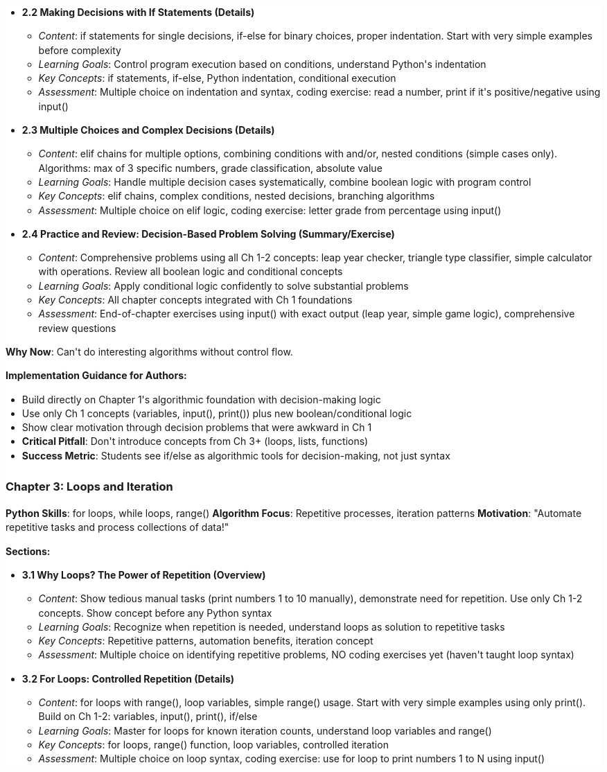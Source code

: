 - **2.2 Making Decisions with If Statements (Details)**
  - *Content*: if statements for single decisions, if-else for binary choices, proper indentation. Start with very simple examples before complexity
  - *Learning Goals*: Control program execution based on conditions, understand Python's indentation
  - *Key Concepts*: if statements, if-else, Python indentation, conditional execution
  - *Assessment*: Multiple choice on indentation and syntax, coding exercise: read a number, print if it's positive/negative using input()

- **2.3 Multiple Choices and Complex Decisions (Details)**
  - *Content*: elif chains for multiple options, combining conditions with and/or, nested conditions (simple cases only). Algorithms: max of 3 specific numbers, grade classification, absolute value
  - *Learning Goals*: Handle multiple decision cases systematically, combine boolean logic with program control
  - *Key Concepts*: elif chains, complex conditions, nested decisions, branching algorithms
  - *Assessment*: Multiple choice on elif logic, coding exercise: letter grade from percentage using input()

- **2.4 Practice and Review: Decision-Based Problem Solving (Summary/Exercise)**
  - *Content*: Comprehensive problems using all Ch 1-2 concepts: leap year checker, triangle type classifier, simple calculator with operations. Review all boolean logic and conditional concepts
  - *Learning Goals*: Apply conditional logic confidently to solve substantial problems
  - *Key Concepts*: All chapter concepts integrated with Ch 1 foundations
  - *Assessment*: End-of-chapter exercises using input() with exact output (leap year, simple game logic), comprehensive review questions

**Why Now**: Can't do interesting algorithms without control flow.

**Implementation Guidance for Authors:**
- Build directly on Chapter 1's algorithmic foundation with decision-making logic
- Use only Ch 1 concepts (variables, input(), print()) plus new boolean/conditional logic
- Show clear motivation through decision problems that were awkward in Ch 1
- **Critical Pitfall**: Don't introduce concepts from Ch 3+ (loops, lists, functions)
- **Success Metric**: Students see if/else as algorithmic tools for decision-making, not just syntax

### Chapter 3: Loops and Iteration
**Python Skills**: for loops, while loops, range()
**Algorithm Focus**: Repetitive processes, iteration patterns
**Motivation**: "Automate repetitive tasks and process collections of data!"

**Sections:**
- **3.1 Why Loops? The Power of Repetition (Overview)**
  - *Content*: Show tedious manual tasks (print numbers 1 to 10 manually), demonstrate need for repetition. Use only Ch 1-2 concepts. Show concept before any Python syntax
  - *Learning Goals*: Recognize when repetition is needed, understand loops as solution to repetitive tasks
  - *Key Concepts*: Repetitive patterns, automation benefits, iteration concept
  - *Assessment*: Multiple choice on identifying repetitive problems, NO coding exercises yet (haven't taught loop syntax)

- **3.2 For Loops: Controlled Repetition (Details)**
  - *Content*: for loops with range(), loop variables, simple range() usage. Start with very simple examples using only print(). Build on Ch 1-2: variables, input(), print(), if/else
  - *Learning Goals*: Master for loops for known iteration counts, understand loop variables and range()
  - *Key Concepts*: for loops, range() function, loop variables, controlled iteration
  - *Assessment*: Multiple choice on loop syntax, coding exercise: use for loop to print numbers 1 to N using input()
